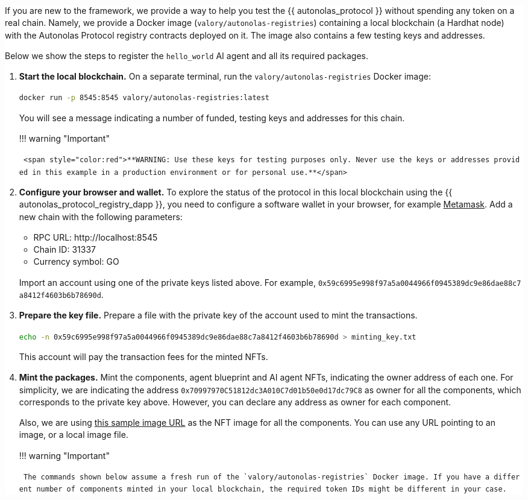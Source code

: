 If you are new to the framework, we provide a way to help you test the {{ autonolas_protocol }} without spending any token on a real chain.
Namely, we provide a Docker image (`valory/autonolas-registries`) containing a local blockchain (a Hardhat node) with the Autonolas Protocol registry contracts deployed on it. The image also contains a few testing keys and addresses.

Below we show the steps to register the `hello_world` AI agent and all its required packages.

1. **Start the local blockchain.** On a separate terminal, run the `valory/autonolas-registries` Docker image:

    ```bash
    docker run -p 8545:8545 valory/autonolas-registries:latest
    ```

    You will see a message indicating a number of funded, testing keys and addresses for this chain.

    !!! warning "Important"
    
        <span style="color:red">**WARNING: Use these keys for testing purposes only. Never use the keys or addresses provided in this example in a production environment or for personal use.**</span>

2. **Configure your browser and wallet.** To explore the status of the protocol in this local blockchain using the {{ autonolas_protocol_registry_dapp }}, you need to configure a software wallet in your browser, for example [Metamask](https://metamask.io/). Add a new chain with the following parameters:

    * RPC URL: http://localhost:8545
    * Chain ID: 31337
    * Currency symbol: GO

    Import an account using one of the private keys listed above. For example, `0x59c6995e998f97a5a0044966f0945389dc9e86dae88c7a8412f4603b6b78690d`.

3. **Prepare the key file.** Prepare a file with the private key of the account used to mint the transactions.

    ```bash
    echo -n 0x59c6995e998f97a5a0044966f0945389dc9e86dae88c7a8412f4603b6b78690d > minting_key.txt
    ```

    This account will pay the transaction fees for the minted NFTs.

4. **Mint the packages.** Mint the components, agent blueprint and AI agent NFTs, indicating the owner address of each one.
    For simplicity, we are indicating the address `0x70997970C51812dc3A010C7d01b50e0d17dc79C8` as owner for all the components, which corresponds to the private key above. However, you can declare any address as owner for each component.

    Also, we are using [this sample image URL](https://gateway.autonolas.tech/ipfs/Qmbh9SQLbNRawh9Km3PMEDSxo77k1wib8fYZUdZkhPBiev) as the NFT image for all the components. You can use any URL pointing to an image, or a local image file.

    !!! warning "Important"

        The commands shown below assume a fresh run of the `valory/autonolas-registries` Docker image. If you have a different number of components minted in your local blockchain, the required token IDs might be different in your case.
        